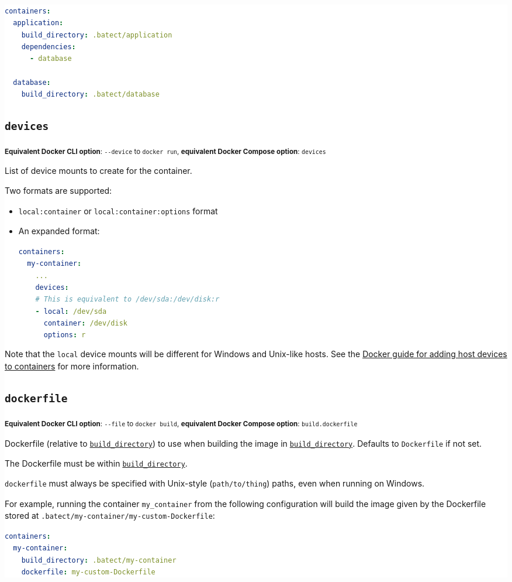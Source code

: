 ```yaml
containers:
  application:
    build_directory: .batect/application
    dependencies:
      - database

  database:
    build_directory: .batect/database
```

## `devices`
<small>**Equivalent Docker CLI option**: `--device` to `docker run`, **equivalent Docker Compose option**: `devices`</small>

List of device mounts to create for the container.

Two formats are supported:

* `local:container` or `local:container:options` format

* An expanded format:
  ```yaml
  containers:
    my-container:
      ...
      devices:
      # This is equivalent to /dev/sda:/dev/disk:r
      - local: /dev/sda
        container: /dev/disk
        options: r
  ```

Note that the `local` device mounts will be different for Windows and Unix-like hosts. See the [Docker guide for adding host devices to containers](https://docs.docker.com/engine/reference/commandline/run/#add-host-device-to-container---device) for more information.

## `dockerfile`
<small>**Equivalent Docker CLI option**: `--file` to `docker build`, **equivalent Docker Compose option**: `build.dockerfile`</small>

Dockerfile (relative to [`build_directory`](#build_directory)) to use when building the image in [`build_directory`](#build_directory). Defaults to `Dockerfile` if not set.

The Dockerfile must be within [`build_directory`](#build_directory).

`dockerfile` must always be specified with Unix-style (`path/to/thing`) paths, even when running on Windows.

For example, running the container `my_container` from the following configuration will build the image given by the Dockerfile stored at `.batect/my-container/my-custom-Dockerfile`:

```yaml
containers:
  my-container:
    build_directory: .batect/my-container
    dockerfile: my-custom-Dockerfile
```
